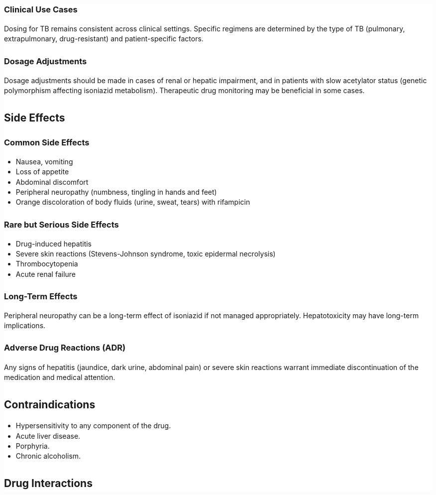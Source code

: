 
### **Clinical Use Cases**

Dosing for TB remains consistent across clinical settings. Specific regimens are determined by the type of TB (pulmonary, extrapulmonary, drug-resistant) and patient-specific factors.


### **Dosage Adjustments**

Dosage adjustments should be made in cases of renal or hepatic impairment, and in patients with slow acetylator status (genetic polymorphism affecting isoniazid metabolism).  Therapeutic drug monitoring may be beneficial in some cases.


## **Side Effects**


### **Common Side Effects**

* Nausea, vomiting
* Loss of appetite
* Abdominal discomfort
* Peripheral neuropathy (numbness, tingling in hands and feet)
* Orange discoloration of body fluids (urine, sweat, tears) with rifampicin


### **Rare but Serious Side Effects**

* Drug-induced hepatitis
* Severe skin reactions (Stevens-Johnson syndrome, toxic epidermal necrolysis)
* Thrombocytopenia
* Acute renal failure


### **Long-Term Effects**

Peripheral neuropathy can be a long-term effect of isoniazid if not managed appropriately. Hepatotoxicity may have long-term implications.


### **Adverse Drug Reactions (ADR)**

Any signs of hepatitis (jaundice, dark urine, abdominal pain) or severe skin reactions warrant immediate discontinuation of the medication and medical attention.


## **Contraindications**

* Hypersensitivity to any component of the drug.
* Acute liver disease.
* Porphyria.
* Chronic alcoholism.


## **Drug Interactions**
